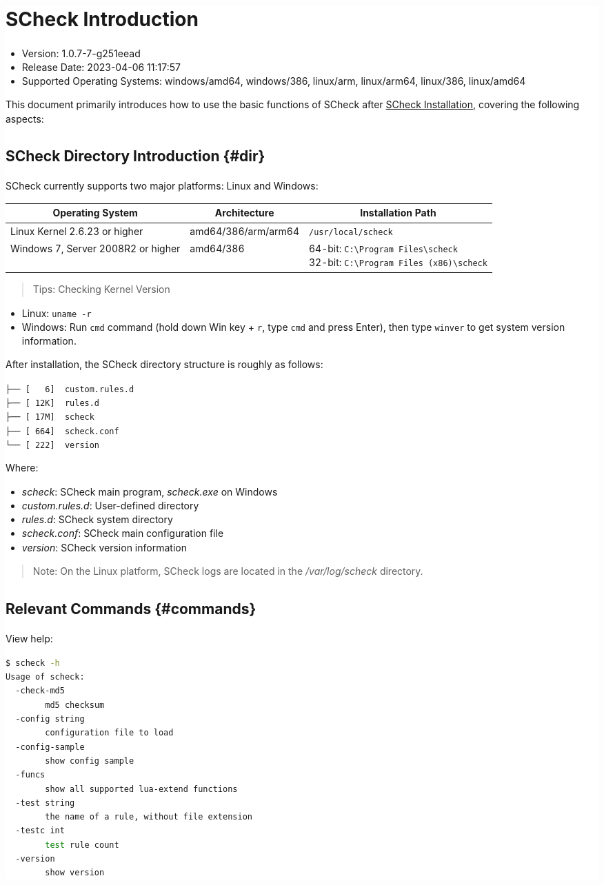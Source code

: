 # SCheck Introduction

- Version: 1.0.7-7-g251eead
- Release Date: 2023-04-06 11:17:57
- Supported Operating Systems: windows/amd64, windows/386, linux/arm, linux/arm64, linux/386, linux/amd64

This document primarily introduces how to use the basic functions of SCheck after [SCheck Installation](scheck-install.md), covering the following aspects:

## SCheck Directory Introduction {#dir}

SCheck currently supports two major platforms: Linux and Windows:

| Operating System                        | Architecture       | Installation Path                                                                                     |
| --------------------------------------- | ------------------ | ----------------------------------------------------------------------------------------------------- |
| Linux Kernel 2.6.23 or higher           | amd64/386/arm/arm64 | `/usr/local/scheck`                                                      |
| Windows 7, Server 2008R2 or higher      | amd64/386          | 64-bit: `C:\Program Files\scheck`<br />32-bit: `C:\Program Files (x86)\scheck` |

> Tips: Checking Kernel Version

- Linux: `uname -r`
- Windows: Run `cmd` command (hold down Win key + `r`, type `cmd` and press Enter), then type `winver` to get system version information.

After installation, the SCheck directory structure is roughly as follows:

```txt
├── [   6]  custom.rules.d
├── [ 12K]  rules.d
├── [ 17M]  scheck
├── [ 664]  scheck.conf
└── [ 222]  version
```

Where:

- *scheck*: SCheck main program, *scheck.exe* on Windows
- *custom.rules.d*: User-defined directory
- *rules.d*: SCheck system directory
- *scheck.conf*: SCheck main configuration file
- *version*: SCheck version information

> Note: On the Linux platform, SCheck logs are located in the */var/log/scheck* directory.

## Relevant Commands {#commands}

View help:

```sh
$ scheck -h
Usage of scheck:
  -check-md5
        md5 checksum
  -config string
        configuration file to load
  -config-sample
        show config sample
  -funcs
        show all supported lua-extend functions
  -test string
        the name of a rule, without file extension
  -testc int
        test rule count
  -version
        show version
```